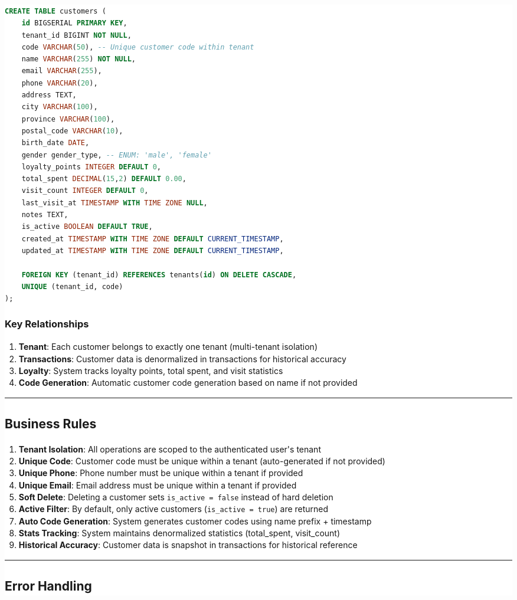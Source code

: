 ```sql
CREATE TABLE customers (
    id BIGSERIAL PRIMARY KEY,
    tenant_id BIGINT NOT NULL,
    code VARCHAR(50), -- Unique customer code within tenant
    name VARCHAR(255) NOT NULL,
    email VARCHAR(255),
    phone VARCHAR(20),
    address TEXT,
    city VARCHAR(100),
    province VARCHAR(100),
    postal_code VARCHAR(10),
    birth_date DATE,
    gender gender_type, -- ENUM: 'male', 'female'
    loyalty_points INTEGER DEFAULT 0,
    total_spent DECIMAL(15,2) DEFAULT 0.00,
    visit_count INTEGER DEFAULT 0,
    last_visit_at TIMESTAMP WITH TIME ZONE NULL,
    notes TEXT,
    is_active BOOLEAN DEFAULT TRUE,
    created_at TIMESTAMP WITH TIME ZONE DEFAULT CURRENT_TIMESTAMP,
    updated_at TIMESTAMP WITH TIME ZONE DEFAULT CURRENT_TIMESTAMP,
    
    FOREIGN KEY (tenant_id) REFERENCES tenants(id) ON DELETE CASCADE,
    UNIQUE (tenant_id, code)
);
```

### Key Relationships

1. **Tenant**: Each customer belongs to exactly one tenant (multi-tenant isolation)
2. **Transactions**: Customer data is denormalized in transactions for historical accuracy
3. **Loyalty**: System tracks loyalty points, total spent, and visit statistics
4. **Code Generation**: Automatic customer code generation based on name if not provided

---

## Business Rules

1. **Tenant Isolation**: All operations are scoped to the authenticated user's tenant
2. **Unique Code**: Customer code must be unique within a tenant (auto-generated if not provided)
3. **Unique Phone**: Phone number must be unique within a tenant if provided
4. **Unique Email**: Email address must be unique within a tenant if provided
5. **Soft Delete**: Deleting a customer sets `is_active = false` instead of hard deletion
6. **Active Filter**: By default, only active customers (`is_active = true`) are returned
7. **Auto Code Generation**: System generates customer codes using name prefix + timestamp
8. **Stats Tracking**: System maintains denormalized statistics (total_spent, visit_count)
9. **Historical Accuracy**: Customer data is snapshot in transactions for historical reference

---

## Error Handling
